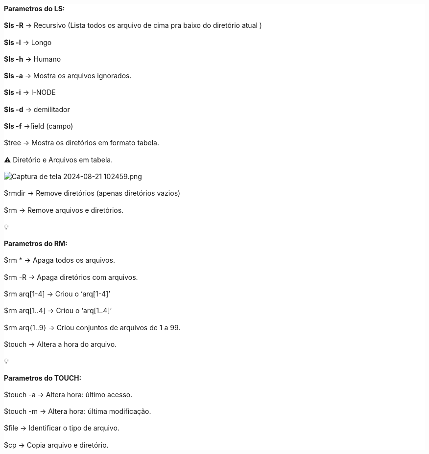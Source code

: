 **Parametros do LS:**

**$ls -R** → Recursivo (Lista todos os arquivo de cima pra baixo do diretório atual )

**$ls -l** → Longo 

**$ls -h** → Humano

**$ls -a** → Mostra os arquivos ignorados.

**$ls -i** → I-NODE

**$ls -d** → demilitador

**$ls -f** →field (campo)

</aside>

$tree → Mostra os diretórios em formato tabela. 

<aside>
⚠️ Diretório e Arquivos em tabela.

![Captura de tela 2024-08-21 102459.png](https://prod-files-secure.s3.us-west-2.amazonaws.com/f0adbcae-3f6f-4e34-b318-3eca1375a92c/0fcc6e08-5ef0-4ec4-aed2-b8634d28464c/Captura_de_tela_2024-08-21_102459.png)

</aside>

$rmdir → Remove diretórios (apenas diretórios vazios)

$rm → Remove arquivos e diretórios.

<aside>
💡

**Parametros do RM:**

$rm * → Apaga todos os arquivos.

$rm -R → Apaga diretórios com arquivos.

$rm arq[1-4] → Criou o ‘arq[1-4]’

$rm arq[1..4] → Criou o ‘arq[1..4]’

$rm arq{1..9} → Criou conjuntos de arquivos de 1 a 99.

</aside>

$touch → Altera a hora do arquivo.

<aside>
💡

**Parametros do TOUCH:**

$touch -a → Altera hora: último acesso.

$touch -m → Altera hora: última modificação.

</aside>

$file → Identificar o tipo de arquivo.

$cp → Copia arquivo e diretório. 
